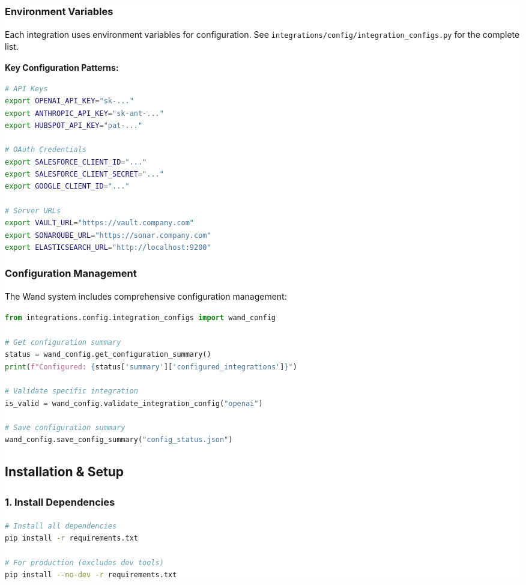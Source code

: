 ### Environment Variables

Each integration uses environment variables for configuration. See `integrations/config/integration_configs.py` for the complete list.

**Key Configuration Patterns:**

```bash
# API Keys
export OPENAI_API_KEY="sk-..."
export ANTHROPIC_API_KEY="sk-ant-..."
export HUBSPOT_API_KEY="pat-..."

# OAuth Credentials
export SALESFORCE_CLIENT_ID="..."
export SALESFORCE_CLIENT_SECRET="..."
export GOOGLE_CLIENT_ID="..."

# Server URLs
export VAULT_URL="https://vault.company.com"
export SONARQUBE_URL="https://sonar.company.com"
export ELASTICSEARCH_URL="http://localhost:9200"
```

### Configuration Management

The Wand system includes comprehensive configuration management:

```python
from integrations.config.integration_configs import wand_config

# Get configuration summary
status = wand_config.get_configuration_summary()
print(f"Configured: {status['summary']['configured_integrations']}")

# Validate specific integration
is_valid = wand_config.validate_integration_config("openai")

# Save configuration summary
wand_config.save_config_summary("config_status.json")
```

## Installation & Setup

### 1. Install Dependencies

```bash
# Install all dependencies
pip install -r requirements.txt

# For production (excludes dev tools)
pip install --no-dev -r requirements.txt
```
